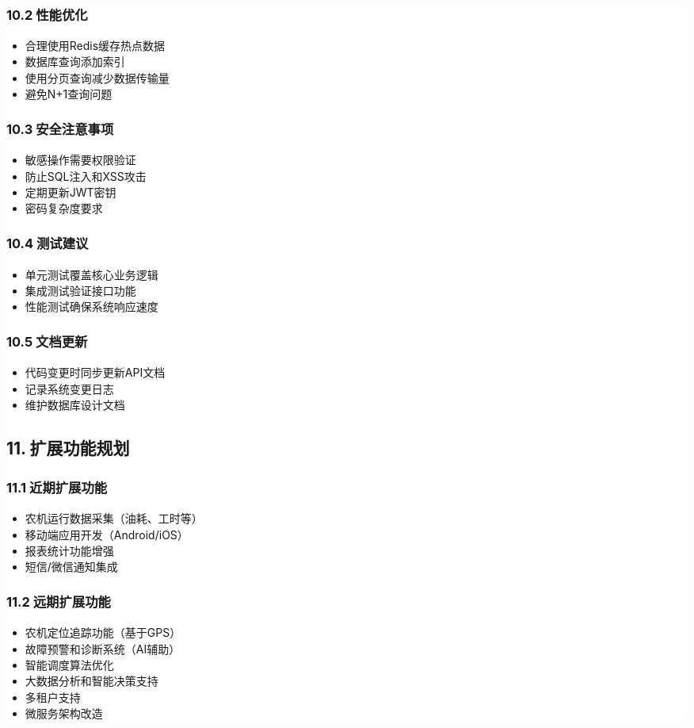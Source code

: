 ### 10.2 性能优化
- 合理使用Redis缓存热点数据
- 数据库查询添加索引
- 使用分页查询减少数据传输量
- 避免N+1查询问题

### 10.3 安全注意事项
- 敏感操作需要权限验证
- 防止SQL注入和XSS攻击
- 定期更新JWT密钥
- 密码复杂度要求

### 10.4 测试建议
- 单元测试覆盖核心业务逻辑
- 集成测试验证接口功能
- 性能测试确保系统响应速度

### 10.5 文档更新
- 代码变更时同步更新API文档
- 记录系统变更日志
- 维护数据库设计文档

## 11. 扩展功能规划

### 11.1 近期扩展功能
- 农机运行数据采集（油耗、工时等）
- 移动端应用开发（Android/iOS）
- 报表统计功能增强
- 短信/微信通知集成

### 11.2 远期扩展功能
- 农机定位追踪功能（基于GPS）
- 故障预警和诊断系统（AI辅助）
- 智能调度算法优化
- 大数据分析和智能决策支持
- 多租户支持
- 微服务架构改造